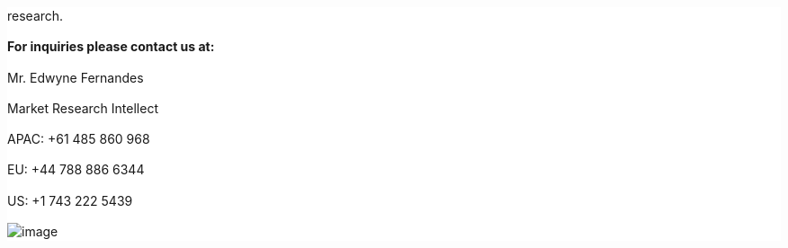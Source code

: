 research.</span></p><p><strong>For inquiries please contact us at:</strong></p><p>Mr. Edwyne Fernandes</p><p>Market Research Intellect</p><p>APAC: +61 485 860 968</p><p>EU: +44 788 886 6344</p><p>US: +1 743 222 5439</p>
![image](https://github.com/user-attachments/assets/f9796372-f631-45b3-861c-2a86150d88a4)
